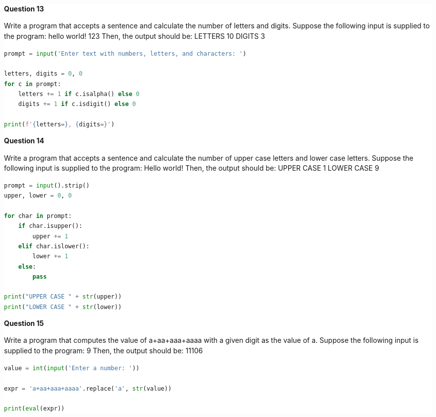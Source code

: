 **Question 13**

Write a program that accepts a sentence and calculate the number of letters and digits.
Suppose the following input is supplied to the program:
hello world! 123
Then, the output should be:
LETTERS 10
DIGITS 3

```python
prompt = input('Enter text with numbers, letters, and characters: ')

letters, digits = 0, 0
for c in prompt:
    letters += 1 if c.isalpha() else 0
    digits += 1 if c.isdigit() else 0

print(f'{letters=}, {digits=}')
```

**Question 14**

Write a program that accepts a sentence and calculate the number of upper case letters and lower case letters.
Suppose the following input is supplied to the program:
Hello world!
Then, the output should be:
UPPER CASE 1
LOWER CASE 9

```python
prompt = input().strip()
upper, lower = 0, 0

for char in prompt:
    if char.isupper():
        upper += 1
    elif char.islower():
        lower += 1
    else:
        pass

print("UPPER CASE " + str(upper))
print("LOWER CASE " + str(lower))
```

**Question 15**

Write a program that computes the value of a+aa+aaa+aaaa with a given digit as the value of a.
Suppose the following input is supplied to the program:
9
Then, the output should be:
11106

```python
value = int(input('Enter a number: '))

expr = 'a+aa+aaa+aaaa'.replace('a', str(value))

print(eval(expr))
```
